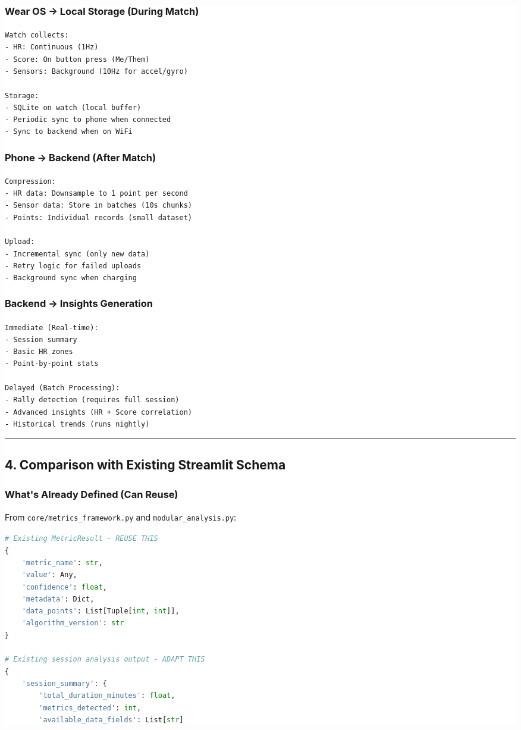 ### Wear OS → Local Storage (During Match)
```
Watch collects:
- HR: Continuous (1Hz)
- Score: On button press (Me/Them)
- Sensors: Background (10Hz for accel/gyro)

Storage:
- SQLite on watch (local buffer)
- Periodic sync to phone when connected
- Sync to backend when on WiFi
```

### Phone → Backend (After Match)
```
Compression:
- HR data: Downsample to 1 point per second
- Sensor data: Store in batches (10s chunks)
- Points: Individual records (small dataset)

Upload:
- Incremental sync (only new data)
- Retry logic for failed uploads
- Background sync when charging
```

### Backend → Insights Generation
```
Immediate (Real-time):
- Session summary
- Basic HR zones
- Point-by-point stats

Delayed (Batch Processing):
- Rally detection (requires full session)
- Advanced insights (HR + Score correlation)
- Historical trends (runs nightly)
```

---

## 4. Comparison with Existing Streamlit Schema

### What's Already Defined (Can Reuse)

From `core/metrics_framework.py` and `modular_analysis.py`:

```python
# Existing MetricResult - REUSE THIS
{
    'metric_name': str,
    'value': Any,
    'confidence': float,
    'metadata': Dict,
    'data_points': List[Tuple[int, int]],
    'algorithm_version': str
}

# Existing session analysis output - ADAPT THIS
{
    'session_summary': {
        'total_duration_minutes': float,
        'metrics_detected': int,
        'available_data_fields': List[str]
```
